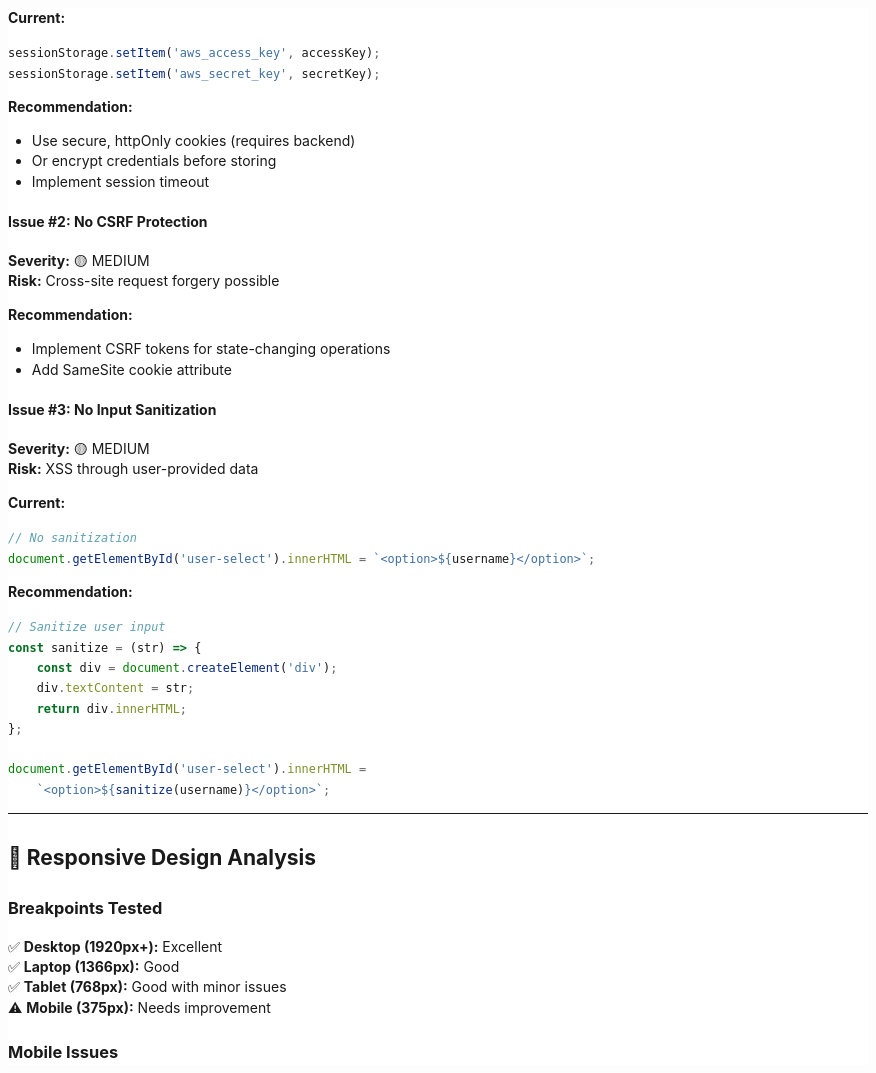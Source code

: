 **Current:**
```javascript
sessionStorage.setItem('aws_access_key', accessKey);
sessionStorage.setItem('aws_secret_key', secretKey);
```

**Recommendation:**
- Use secure, httpOnly cookies (requires backend)
- Or encrypt credentials before storing
- Implement session timeout

#### Issue #2: No CSRF Protection
**Severity:** 🟡 MEDIUM  
**Risk:** Cross-site request forgery possible

**Recommendation:**
- Implement CSRF tokens for state-changing operations
- Add SameSite cookie attribute

#### Issue #3: No Input Sanitization
**Severity:** 🟡 MEDIUM  
**Risk:** XSS through user-provided data

**Current:**
```javascript
// No sanitization
document.getElementById('user-select').innerHTML = `<option>${username}</option>`;
```

**Recommendation:**
```javascript
// Sanitize user input
const sanitize = (str) => {
    const div = document.createElement('div');
    div.textContent = str;
    return div.innerHTML;
};

document.getElementById('user-select').innerHTML = 
    `<option>${sanitize(username)}</option>`;
```

---

## 📱 Responsive Design Analysis

### Breakpoints Tested

✅ **Desktop (1920px+):** Excellent  
✅ **Laptop (1366px):** Good  
✅ **Tablet (768px):** Good with minor issues  
⚠️ **Mobile (375px):** Needs improvement

### Mobile Issues
